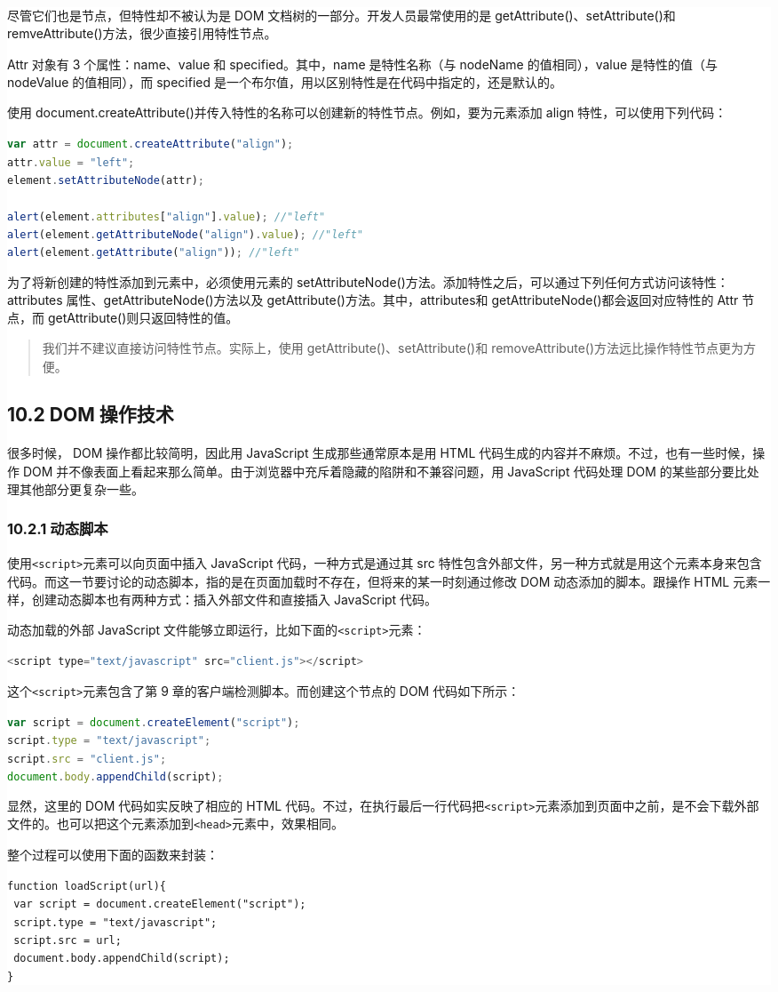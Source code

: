 尽管它们也是节点，但特性却不被认为是 DOM 文档树的一部分。开发人员最常使用的是 getAttribute()、setAttribute()和 remveAttribute()方法，很少直接引用特性节点。

Attr 对象有 3 个属性：name、value 和 specified。其中，name 是特性名称（与 nodeName 的值相同），value 是特性的值（与 nodeValue 的值相同），而 specified 是一个布尔值，用以区别特性是在代码中指定的，还是默认的。

使用 document.createAttribute()并传入特性的名称可以创建新的特性节点。例如，要为元素添加 align 特性，可以使用下列代码：

```js
var attr = document.createAttribute("align"); 
attr.value = "left"; 
element.setAttributeNode(attr); 

alert(element.attributes["align"].value); //"left" 
alert(element.getAttributeNode("align").value); //"left" 
alert(element.getAttribute("align")); //"left" 
```

为了将新创建的特性添加到元素中，必须使用元素的 setAttributeNode()方法。添加特性之后，可以通过下列任何方式访问该特性：attributes 属性、getAttributeNode()方法以及 getAttribute()方法。其中，attributes和 getAttributeNode()都会返回对应特性的 Attr 节点，而 getAttribute()则只返回特性的值。

> 我们并不建议直接访问特性节点。实际上，使用 getAttribute()、setAttribute()和 removeAttribute()方法远比操作特性节点更为方便。

## 10.2 DOM 操作技术

很多时候， DOM 操作都比较简明，因此用 JavaScript 生成那些通常原本是用 HTML 代码生成的内容并不麻烦。不过，也有一些时候，操作 DOM 并不像表面上看起来那么简单。由于浏览器中充斥着隐藏的陷阱和不兼容问题，用 JavaScript 代码处理 DOM 的某些部分要比处理其他部分更复杂一些。

### 10.2.1 动态脚本

使用`<script>`元素可以向页面中插入 JavaScript 代码，一种方式是通过其 src 特性包含外部文件，另一种方式就是用这个元素本身来包含代码。而这一节要讨论的动态脚本，指的是在页面加载时不存在，但将来的某一时刻通过修改 DOM 动态添加的脚本。跟操作 HTML 元素一样，创建动态脚本也有两种方式：插入外部文件和直接插入 JavaScript 代码。

动态加载的外部 JavaScript 文件能够立即运行，比如下面的`<script>`元素：

```js
<script type="text/javascript" src="client.js"></script> 
```

这个`<script>`元素包含了第 9 章的客户端检测脚本。而创建这个节点的 DOM 代码如下所示：

```js
var script = document.createElement("script"); 
script.type = "text/javascript";  
script.src = "client.js"; 
document.body.appendChild(script); 
```

显然，这里的 DOM 代码如实反映了相应的 HTML 代码。不过，在执行最后一行代码把`<script>`元素添加到页面中之前，是不会下载外部文件的。也可以把这个元素添加到`<head>`元素中，效果相同。

整个过程可以使用下面的函数来封装：

```
function loadScript(url){ 
 var script = document.createElement("script"); 
 script.type = "text/javascript"; 
 script.src = url; 
 document.body.appendChild(script); 
} 
```
